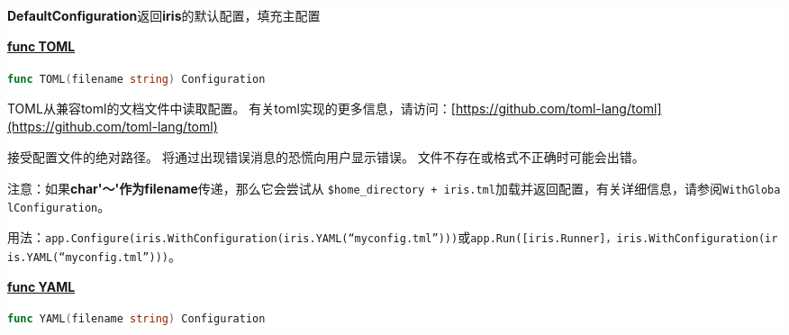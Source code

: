 **DefaultConfiguration**返回**iris**的默认配置，填充主配置

**[func TOML](https://github.com/kataras/iris/blob/master/configuration.go#L123)**

```go
func TOML(filename string) Configuration
``` 

TOML从兼容toml的文档文件中读取配置。 有关toml实现的更多信息，请访问：[https://github.com/toml-lang/toml](https://github.com/toml-lang/toml)

接受配置文件的绝对路径。 将通过出现错误消息的恐慌向用户显示错误。 文件不存在或格式不正确时可能会出错。

注意：如果**char'〜'**作为**filename**传递，那么它会尝试从 `$home_directory + iris.tml`加载并返回配置，有关详细信息，请参阅`WithGlobalConfiguration`。

用法：`app.Configure(iris.WithConfiguration(iris.YAML(“myconfig.tml”)))`或`app.Run([iris.Runner]，iris.WithConfiguration(iris.YAML(“myconfig.tml”)))`。

**[func YAML](https://github.com/kataras/iris/blob/master/configuration.go#L89)**

```go
func YAML(filename string) Configuration
``` 

